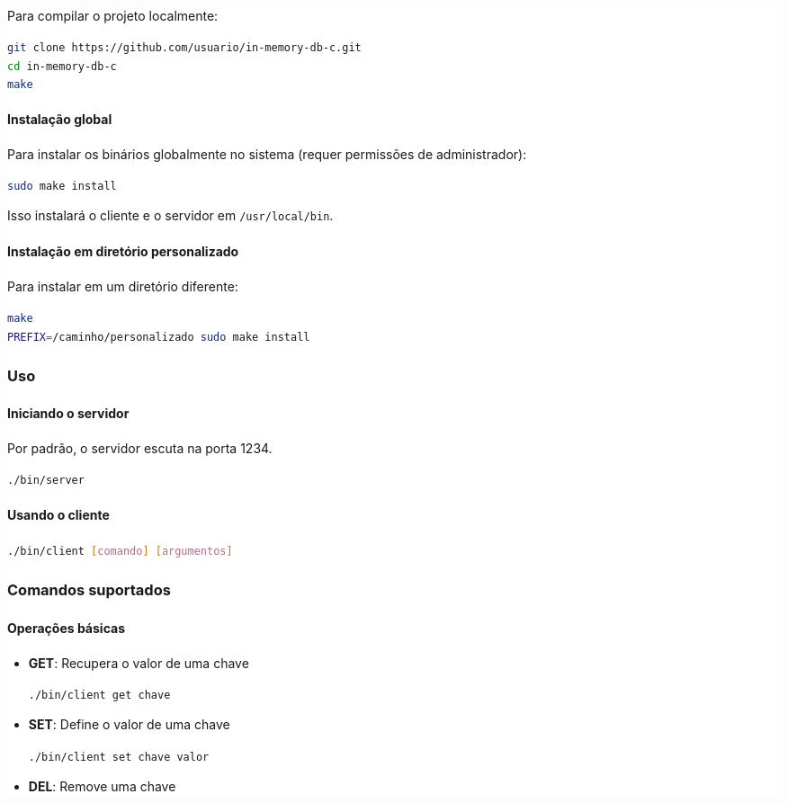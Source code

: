Para compilar o projeto localmente:

```bash
git clone https://github.com/usuario/in-memory-db-c.git
cd in-memory-db-c
make
```

#### Instalação global

Para instalar os binários globalmente no sistema (requer permissões de administrador):

```bash
sudo make install
```

Isso instalará o cliente e o servidor em `/usr/local/bin`.

#### Instalação em diretório personalizado

Para instalar em um diretório diferente:

```bash
make
PREFIX=/caminho/personalizado sudo make install
```

### Uso

#### Iniciando o servidor

Por padrão, o servidor escuta na porta 1234.

```bash
./bin/server
```

#### Usando o cliente

```bash
./bin/client [comando] [argumentos]
```

### Comandos suportados

#### Operações básicas

- **GET**: Recupera o valor de uma chave

  ```bash
  ./bin/client get chave
  ```

- **SET**: Define o valor de uma chave

  ```bash
  ./bin/client set chave valor
  ```

- **DEL**: Remove uma chave
